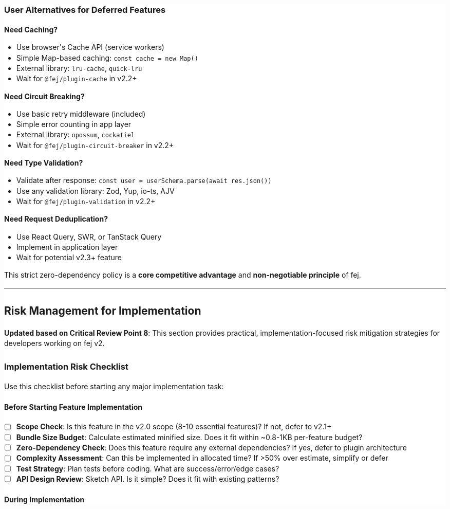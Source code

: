 ### User Alternatives for Deferred Features

**Need Caching?**

- Use browser's Cache API (service workers)
- Simple Map-based caching: `const cache = new Map()`
- External library: `lru-cache`, `quick-lru`
- Wait for `@fej/plugin-cache` in v2.2+

**Need Circuit Breaking?**

- Use basic retry middleware (included)
- Simple error counting in app layer
- External library: `opossum`, `cockatiel`
- Wait for `@fej/plugin-circuit-breaker` in v2.2+

**Need Type Validation?**

- Validate after response: `const user = userSchema.parse(await res.json())`
- Use any validation library: Zod, Yup, io-ts, AJV
- Wait for `@fej/plugin-validation` in v2.2+

**Need Request Deduplication?**

- Use React Query, SWR, or TanStack Query
- Implement in application layer
- Wait for potential v2.3+ feature

This strict zero-dependency policy is a **core competitive advantage** and **non-negotiable principle** of fej.

---

## Risk Management for Implementation

**Updated based on Critical Review Point 8**: This section provides practical, implementation-focused risk mitigation strategies for developers working on fej v2.

### Implementation Risk Checklist

Use this checklist before starting any major implementation task:

#### Before Starting Feature Implementation

- [ ] **Scope Check**: Is this feature in the v2.0 scope (8-10 essential features)? If not, defer to v2.1+
- [ ] **Bundle Size Budget**: Calculate estimated minified size. Does it fit within ~0.8-1KB per-feature budget?
- [ ] **Zero-Dependency Check**: Does this feature require any external dependencies? If yes, defer to plugin architecture
- [ ] **Complexity Assessment**: Can this be implemented in allocated time? If >50% over estimate, simplify or defer
- [ ] **Test Strategy**: Plan tests before coding. What are success/error/edge cases?
- [ ] **API Design Review**: Sketch API. Is it simple? Does it fit with existing patterns?

#### During Implementation
